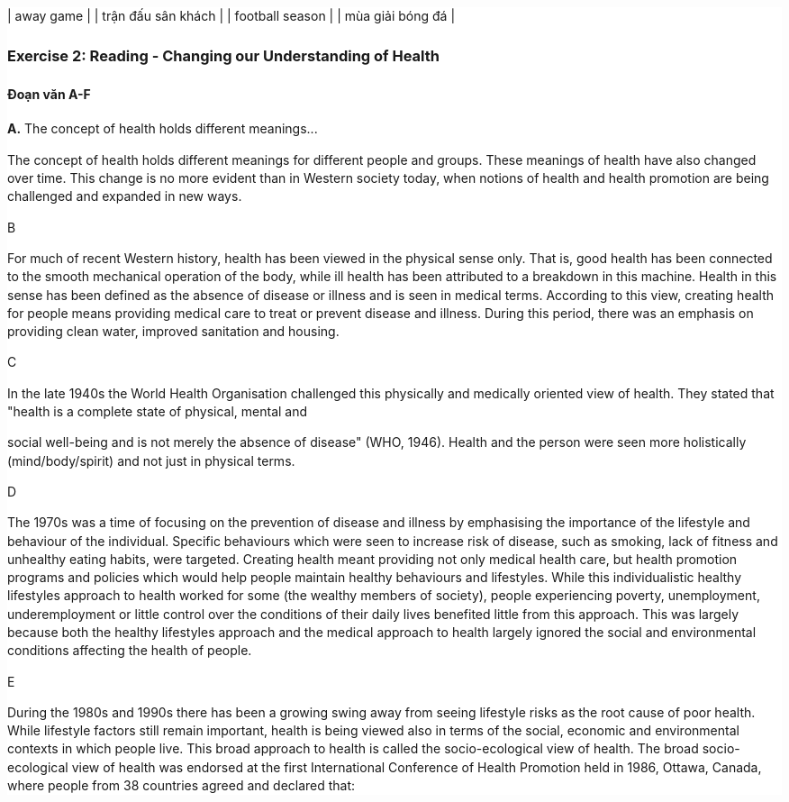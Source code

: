 | away game         |          | trận đấu sân khách        |
| football season   |          | mùa giải bóng đá          |

### Exercise 2: Reading - Changing our Understanding of Health

#### Đoạn văn A-F
**A.** The concept of health holds different meanings...

The concept of health holds different meanings for different people and groups. These meanings
of health have also changed over time. This change is no more evident than in Western society
today, when notions of health and health promotion are being challenged and expanded in new
ways.

B

For much of recent Western history, health has been viewed in the physical sense only. That is,
good health has been connected to the smooth mechanical operation of the body, while ill health
has been attributed to a breakdown in this machine. Health in this sense has been defined as the
absence of disease or illness and is seen in medical terms. According to this view, creating
health for people means providing medical care to treat or prevent disease and illness. During
this period, there was an emphasis on providing clean water, improved sanitation and housing.

C

In the late 1940s the World Health Organisation challenged this physically and medically
oriented view of health. They stated that "health is a complete state of physical, mental and

social well-being and is not merely the absence of disease" (WHO, 1946). Health and the person
were seen more holistically (mind/body/spirit) and not just in physical terms.

D

The 1970s was a time of focusing on the prevention of disease and illness by emphasising the
importance of the lifestyle and behaviour of the individual. Specific behaviours which were
seen to increase risk of disease, such as smoking, lack of fitness and unhealthy eating habits,
were targeted. Creating health meant providing not only medical health care, but health
promotion programs and policies which would help people maintain healthy behaviours and
lifestyles. While this individualistic healthy lifestyles approach to health worked for some (the
wealthy members of society), people experiencing poverty, unemployment, underemployment
or little control over the conditions of their daily lives benefited little from this approach. This
was largely because both the healthy lifestyles approach and the medical approach to health
largely ignored the social and environmental conditions affecting the health of people.

E

During the 1980s and 1990s there has been a growing swing away from seeing lifestyle risks
as the root cause of poor health. While lifestyle factors still remain important, health is being
viewed also in terms of the social, economic and environmental contexts in which people live.
This broad approach to health is called the socio-ecological view of health. The broad socio-
ecological view of health was endorsed at the first International Conference of Health
Promotion held in 1986, Ottawa, Canada, where people from 38 countries agreed and declared
that:
